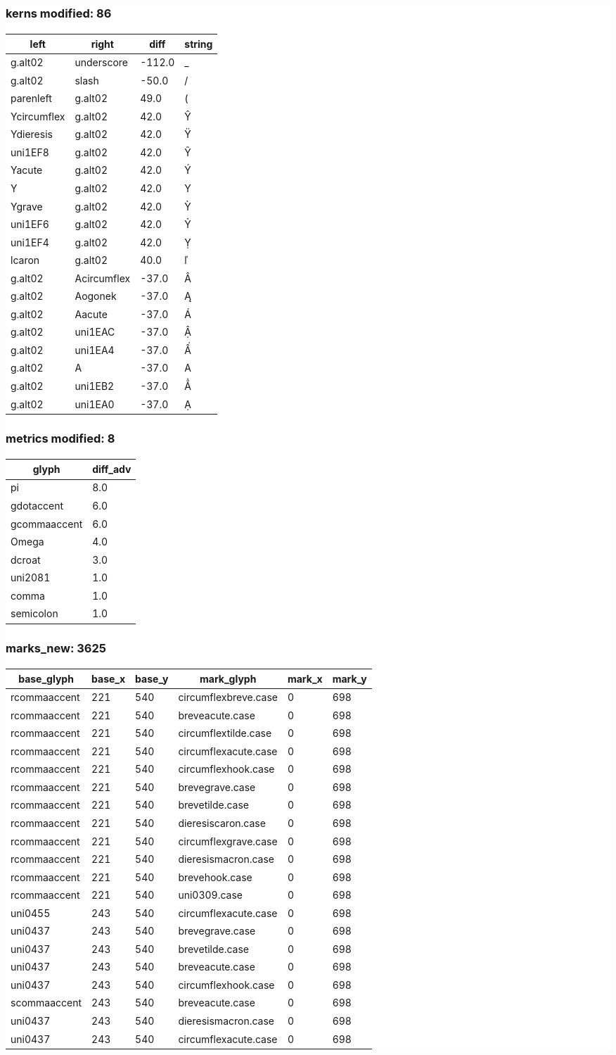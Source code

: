 ### kerns modified: 86

left | right | diff | string
--- | --- | --- | --- | 
g.alt02 | underscore | -112.0 | _
g.alt02 | slash | -50.0 | /
parenleft | g.alt02 | 49.0 | (
Ycircumflex | g.alt02 | 42.0 | Ŷ
Ydieresis | g.alt02 | 42.0 | Ÿ
uni1EF8 | g.alt02 | 42.0 | Ỹ
Yacute | g.alt02 | 42.0 | Ý
Y | g.alt02 | 42.0 | Y
Ygrave | g.alt02 | 42.0 | Ỳ
uni1EF6 | g.alt02 | 42.0 | Ỷ
uni1EF4 | g.alt02 | 42.0 | Ỵ
lcaron | g.alt02 | 40.0 | ľ
g.alt02 | Acircumflex | -37.0 | Â
g.alt02 | Aogonek | -37.0 | Ą
g.alt02 | Aacute | -37.0 | Á
g.alt02 | uni1EAC | -37.0 | Ậ
g.alt02 | uni1EA4 | -37.0 | Ấ
g.alt02 | A | -37.0 | A
g.alt02 | uni1EB2 | -37.0 | Ẳ
g.alt02 | uni1EA0 | -37.0 | Ạ

### metrics modified: 8

glyph | diff_adv
--- | --- | 
pi | 8.0
gdotaccent | 6.0
gcommaaccent | 6.0
Omega | 4.0
dcroat | 3.0
uni2081 | 1.0
comma | 1.0
semicolon | 1.0

### marks_new: 3625

base_glyph | base_x | base_y | mark_glyph | mark_x | mark_y
--- | --- | --- | --- | --- | --- | 
rcommaaccent | 221 | 540 | circumflexbreve.case | 0 | 698
rcommaaccent | 221 | 540 | breveacute.case | 0 | 698
rcommaaccent | 221 | 540 | circumflextilde.case | 0 | 698
rcommaaccent | 221 | 540 | circumflexacute.case | 0 | 698
rcommaaccent | 221 | 540 | circumflexhook.case | 0 | 698
rcommaaccent | 221 | 540 | brevegrave.case | 0 | 698
rcommaaccent | 221 | 540 | brevetilde.case | 0 | 698
rcommaaccent | 221 | 540 | dieresiscaron.case | 0 | 698
rcommaaccent | 221 | 540 | circumflexgrave.case | 0 | 698
rcommaaccent | 221 | 540 | dieresismacron.case | 0 | 698
rcommaaccent | 221 | 540 | brevehook.case | 0 | 698
rcommaaccent | 221 | 540 | uni0309.case | 0 | 698
uni0455 | 243 | 540 | circumflexacute.case | 0 | 698
uni0437 | 243 | 540 | brevegrave.case | 0 | 698
uni0437 | 243 | 540 | brevetilde.case | 0 | 698
uni0437 | 243 | 540 | breveacute.case | 0 | 698
uni0437 | 243 | 540 | circumflexhook.case | 0 | 698
scommaaccent | 243 | 540 | breveacute.case | 0 | 698
uni0437 | 243 | 540 | dieresismacron.case | 0 | 698
uni0437 | 243 | 540 | circumflexacute.case | 0 | 698